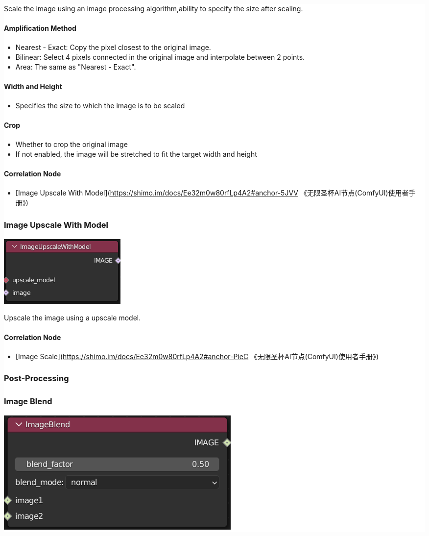 


Scale the image using an image processing algorithm,ability to specify the size after scaling.

#### Amplification Method

* Nearest - Exact: Copy the pixel closest to the original image.
* Bilinear: Select 4 pixels connected in the original image and interpolate between 2 points.
* Area: The same as "Nearest - Exact".
#### Width and Height

* Specifies the size to which the image is to be scaled
#### Crop

* Whether to crop the original image
* If not enabled, the image will be stretched to fit the target width and height
#### Correlation Node

* [Image Upscale With Model](https://shimo.im/docs/Ee32m0w80rfLp4A2#anchor-5JVV 《无限圣杯AI节点(ComfyUI)使用者手册》)
### Image Upscale With Model

![图片](.img/f0c8a99644bb9e04aaf29f6866531bf51e448ce75b7dc7bba27fc7e029660937.jpg)



Upscale the image using a upscale model.

#### Correlation Node

* [Image Scale](https://shimo.im/docs/Ee32m0w80rfLp4A2#anchor-PieC 《无限圣杯AI节点(ComfyUI)使用者手册》)
### Post-Processing

### Image Blend

![图片](.img/58e913e73fef27669da42f04766351e9e6d7821a226138f4e9e0c0da0d78a72a.jpg)
